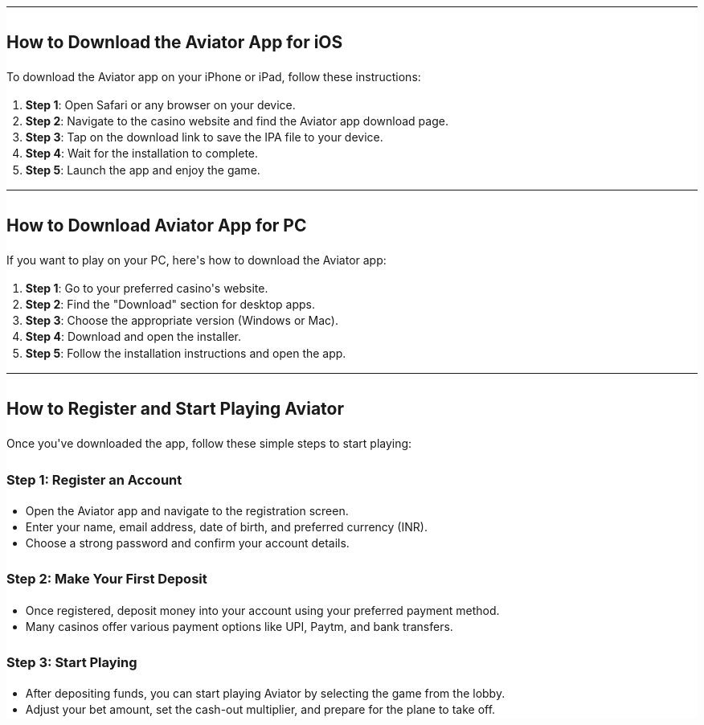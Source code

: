 ------------------------------------------------------------------------

## How to Download the Aviator App for iOS

To download the Aviator app on your iPhone or iPad, follow these
instructions:

1.  **Step 1**: Open Safari or any browser on your device.
2.  **Step 2**: Navigate to the casino website and find the Aviator app
    download page.
3.  **Step 3**: Tap on the download link to save the IPA file to your
    device.
4.  **Step 4**: Wait for the installation to complete.
5.  **Step 5**: Launch the app and enjoy the game.

------------------------------------------------------------------------

## How to Download Aviator App for PC

If you want to play on your PC, here\'s how to download the Aviator app:

1.  **Step 1**: Go to your preferred casino's website.
2.  **Step 2**: Find the "Download" section for desktop apps.
3.  **Step 3**: Choose the appropriate version (Windows or Mac).
4.  **Step 4**: Download and open the installer.
5.  **Step 5**: Follow the installation instructions and open the app.

------------------------------------------------------------------------

## How to Register and Start Playing Aviator

Once you've downloaded the app, follow these simple steps to start
playing:

### **Step 1**: Register an Account

-   Open the Aviator app and navigate to the registration screen.
-   Enter your name, email address, date of birth, and preferred
    currency (INR).
-   Choose a strong password and confirm your account details.

### **Step 2**: Make Your First Deposit

-   Once registered, deposit money into your account using your
    preferred payment method.
-   Many casinos offer various payment options like UPI, Paytm, and bank
    transfers.

### **Step 3**: Start Playing

-   After depositing funds, you can start playing Aviator by selecting
    the game from the lobby.
-   Adjust your bet amount, set the cash-out multiplier, and prepare for
    the plane to take off.
